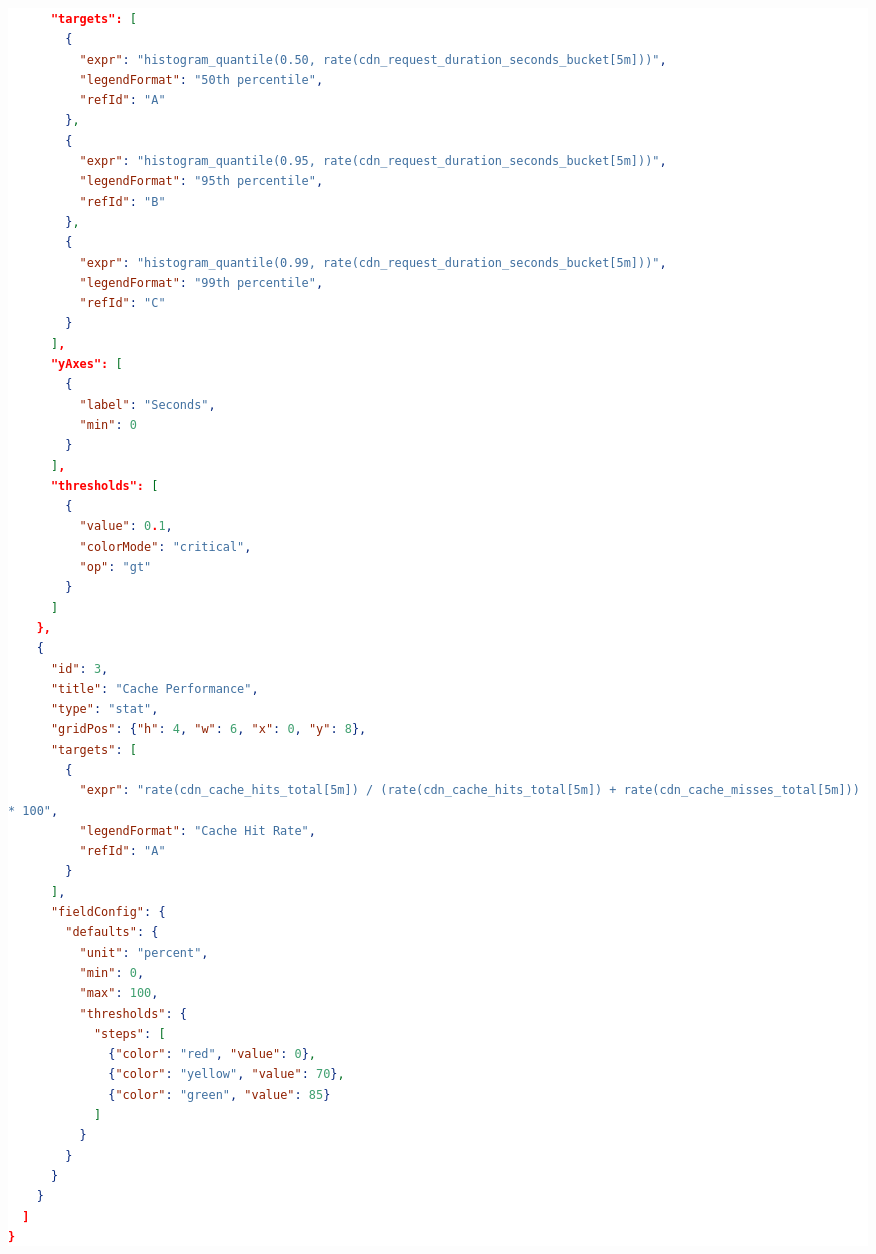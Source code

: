   ```json
        "targets": [
          {
            "expr": "histogram_quantile(0.50, rate(cdn_request_duration_seconds_bucket[5m]))",
            "legendFormat": "50th percentile",
            "refId": "A"
          },
          {
            "expr": "histogram_quantile(0.95, rate(cdn_request_duration_seconds_bucket[5m]))",
            "legendFormat": "95th percentile",
            "refId": "B"
          },
          {
            "expr": "histogram_quantile(0.99, rate(cdn_request_duration_seconds_bucket[5m]))",
            "legendFormat": "99th percentile",
            "refId": "C"
          }
        ],
        "yAxes": [
          {
            "label": "Seconds",
            "min": 0
          }
        ],
        "thresholds": [
          {
            "value": 0.1,
            "colorMode": "critical",
            "op": "gt"
          }
        ]
      },
      {
        "id": 3,
        "title": "Cache Performance",
        "type": "stat",
        "gridPos": {"h": 4, "w": 6, "x": 0, "y": 8},
        "targets": [
          {
            "expr": "rate(cdn_cache_hits_total[5m]) / (rate(cdn_cache_hits_total[5m]) + rate(cdn_cache_misses_total[5m])) * 100",
            "legendFormat": "Cache Hit Rate",
            "refId": "A"
          }
        ],
        "fieldConfig": {
          "defaults": {
            "unit": "percent",
            "min": 0,
            "max": 100,
            "thresholds": {
              "steps": [
                {"color": "red", "value": 0},
                {"color": "yellow", "value": 70},
                {"color": "green", "value": 85}
              ]
            }
          }
        }
      }
    ]
  }
  ```
